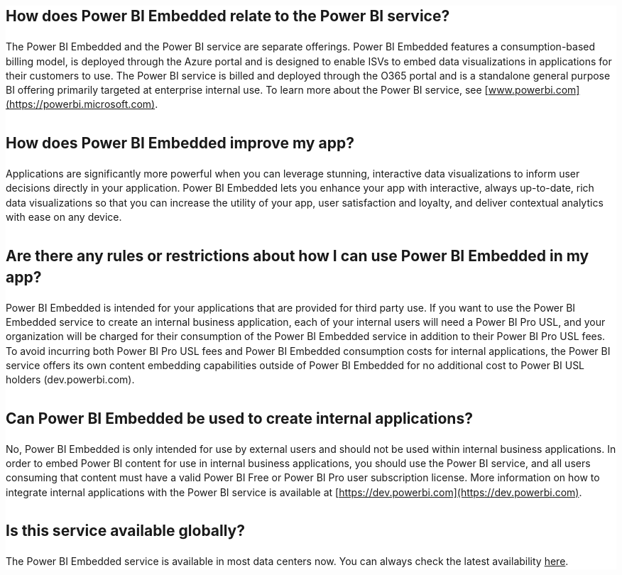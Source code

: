 ## <a name="how-does-power-bi-embedded-relate-to-the-power-bi-service"></a>How does Power BI Embedded relate to the Power BI service?

The Power BI Embedded and the Power BI service are separate offerings. Power BI Embedded features a consumption-based billing model, is deployed through the Azure portal and is designed to enable ISVs to embed data visualizations in applications for their customers to use. The Power BI service is billed and deployed through the O365 portal and is a standalone general purpose BI offering primarily targeted at enterprise internal use. To learn more about the Power BI service, see [www.powerbi.com](https://powerbi.microsoft.com).

## <a name="how-does-power-bi-embedded-improve-my-app"></a>How does Power BI Embedded improve my app?

Applications are significantly more powerful when you can leverage stunning, interactive data visualizations to inform user decisions directly in your application. Power BI Embedded lets you enhance your app with interactive, always up-to-date, rich data visualizations so that you can increase the utility of your app, user satisfaction and loyalty, and deliver contextual analytics with ease on any device.

## <a name="are-there-any-rules-or-restrictions-about-how-i-can-use-power-bi-embedded-in-my-app"></a>Are there any rules or restrictions about how I can use Power BI Embedded in my app?

Power BI Embedded is intended for your applications that are provided for third party use. If you want to use the Power BI Embedded service to create an internal business application, each of your internal users will need a Power BI Pro USL, and your organization will be charged for their consumption of the Power BI Embedded service in addition to their Power BI Pro USL fees. To avoid incurring both Power BI Pro USL fees and Power BI Embedded consumption costs for internal applications, the Power BI service offers its own content embedding capabilities outside of Power BI Embedded for no additional cost to Power BI USL holders (dev.powerbi.com).

## <a name="can-power-bi-embedded-be-used-to-create-internal-applications"></a>Can Power BI Embedded be used to create internal applications?

No, Power BI Embedded is only intended for use by external users and should not be used within internal business applications. In order to embed Power BI content for use in internal business applications, you should use the Power BI service, and all users consuming that content must have a valid Power BI Free or Power BI Pro user subscription license. More information on how to integrate internal applications with the Power BI service is available at  [https://dev.powerbi.com](https://dev.powerbi.com).

## <a name="is-this-service-available-globally"></a>Is this service available globally?

The Power BI Embedded service is available in most data centers now. You can always check the latest availability [here](https://azure.microsoft.com/status/).
